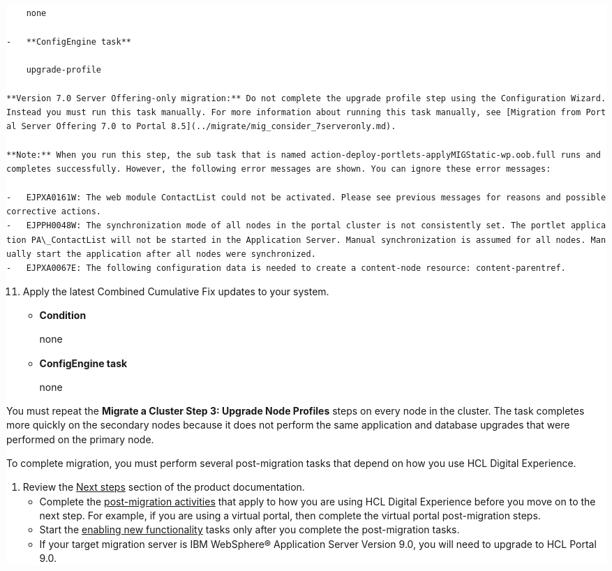         none

    -   **ConfigEngine task**

        upgrade-profile

    **Version 7.0 Server Offering-only migration:** Do not complete the upgrade profile step using the Configuration Wizard. Instead you must run this task manually. For more information about running this task manually, see [Migration from Portal Server Offering 7.0 to Portal 8.5](../migrate/mig_consider_7serveronly.md).

    **Note:** When you run this step, the sub task that is named action-deploy-portlets-applyMIGStatic-wp.oob.full runs and completes successfully. However, the following error messages are shown. You can ignore these error messages:

    -   EJPXA0161W: The web module ContactList could not be activated. Please see previous messages for reasons and possible corrective actions.
    -   EJPPH0048W: The synchronization mode of all nodes in the portal cluster is not consistently set. The portlet application PA\_ContactList will not be started in the Application Server. Manual synchronization is assumed for all nodes. Manually start the application after all nodes were synchronized.
    -   EJPXA0067E: The following configuration data is needed to create a content-node resource: content-parentref.
11. Apply the latest Combined Cumulative Fix updates to your system.

    -   **Condition**

        none

    -   **ConfigEngine task**

        none


You must repeat the **Migrate a Cluster Step 3: Upgrade Node Profiles** steps on every node in the cluster. The task completes more quickly on the secondary nodes because it does not perform the same application and database upgrades that were performed on the primary node.

To complete migration, you must perform several post-migration tasks that depend on how you use HCL Digital Experience.

1.  Review the [Next steps](../migrate/mig_nextsteps.md) section of the product documentation.
    -   Complete the [post-migration activities](../migrate/mig_t_post_mig.md) that apply to how you are using HCL Digital Experience before you move on to the next step. For example, if you are using a virtual portal, then complete the virtual portal post-migration steps.
    -   Start the [enabling new functionality](../migrate/mig_t_enable_new.md) tasks only after you complete the post-migration tasks.
    -   If your target migration server is IBM WebSphere® Application Server Version 9.0, you will need to upgrade to HCL Portal 9.0.

